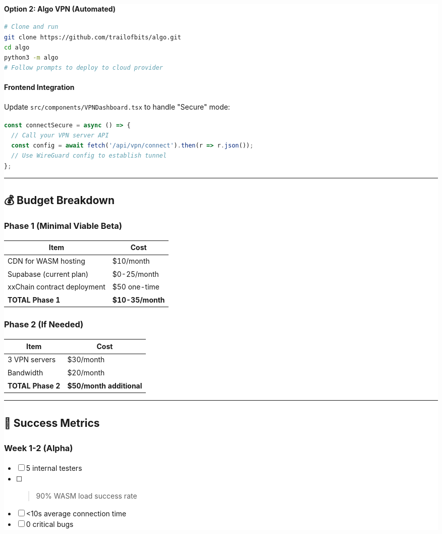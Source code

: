 **Option 2: Algo VPN (Automated)**
```bash
# Clone and run
git clone https://github.com/trailofbits/algo.git
cd algo
python3 -m algo
# Follow prompts to deploy to cloud provider
```

#### Frontend Integration
Update `src/components/VPNDashboard.tsx` to handle "Secure" mode:
```typescript
const connectSecure = async () => {
  // Call your VPN server API
  const config = await fetch('/api/vpn/connect').then(r => r.json());
  // Use WireGuard config to establish tunnel
};
```

---

## 💰 Budget Breakdown

### Phase 1 (Minimal Viable Beta)
| Item | Cost |
|------|------|
| CDN for WASM hosting | $10/month |
| Supabase (current plan) | $0-25/month |
| xxChain contract deployment | $50 one-time |
| **TOTAL Phase 1** | **$10-35/month** |

### Phase 2 (If Needed)
| Item | Cost |
|------|------|
| 3 VPN servers | $30/month |
| Bandwidth | $20/month |
| **TOTAL Phase 2** | **$50/month additional** |

---

## 🎯 Success Metrics

### Week 1-2 (Alpha)
- [ ] 5 internal testers
- [ ] >90% WASM load success rate
- [ ] <10s average connection time
- [ ] 0 critical bugs
